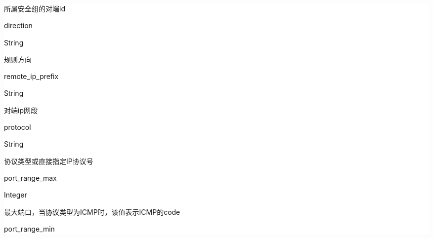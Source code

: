 </td>
<td class="cellrowborder" valign="top" width="50%" headers="mcps1.2.4.1.3 "><p id="vpc_sg02_0006_p141218971607"><a name="vpc_sg02_0006_p141218971607"></a><a name="vpc_sg02_0006_p141218971607"></a>所属安全组的对端id</p>
</td>
</tr>
<tr id="vpc_sg02_0006_row9932071607"><td class="cellrowborder" valign="top" width="26.669999999999998%" headers="mcps1.2.4.1.1 "><p id="vpc_sg02_0006_p657989401607"><a name="vpc_sg02_0006_p657989401607"></a><a name="vpc_sg02_0006_p657989401607"></a>direction</p>
</td>
<td class="cellrowborder" valign="top" width="23.330000000000002%" headers="mcps1.2.4.1.2 "><p id="vpc_sg02_0006_p507988391607"><a name="vpc_sg02_0006_p507988391607"></a><a name="vpc_sg02_0006_p507988391607"></a>String</p>
</td>
<td class="cellrowborder" valign="top" width="50%" headers="mcps1.2.4.1.3 "><p id="vpc_sg02_0006_p570991491607"><a name="vpc_sg02_0006_p570991491607"></a><a name="vpc_sg02_0006_p570991491607"></a>规则方向</p>
</td>
</tr>
<tr id="vpc_sg02_0006_row97529031607"><td class="cellrowborder" valign="top" width="26.669999999999998%" headers="mcps1.2.4.1.1 "><p id="vpc_sg02_0006_p478834691607"><a name="vpc_sg02_0006_p478834691607"></a><a name="vpc_sg02_0006_p478834691607"></a>remote_ip_prefix</p>
</td>
<td class="cellrowborder" valign="top" width="23.330000000000002%" headers="mcps1.2.4.1.2 "><p id="vpc_sg02_0006_p622759951607"><a name="vpc_sg02_0006_p622759951607"></a><a name="vpc_sg02_0006_p622759951607"></a>String</p>
</td>
<td class="cellrowborder" valign="top" width="50%" headers="mcps1.2.4.1.3 "><p id="vpc_sg02_0006_p146708701607"><a name="vpc_sg02_0006_p146708701607"></a><a name="vpc_sg02_0006_p146708701607"></a>对端ip网段</p>
</td>
</tr>
<tr id="vpc_sg02_0006_row315033981607"><td class="cellrowborder" valign="top" width="26.669999999999998%" headers="mcps1.2.4.1.1 "><p id="vpc_sg02_0006_p163656291607"><a name="vpc_sg02_0006_p163656291607"></a><a name="vpc_sg02_0006_p163656291607"></a>protocol</p>
</td>
<td class="cellrowborder" valign="top" width="23.330000000000002%" headers="mcps1.2.4.1.2 "><p id="vpc_sg02_0006_p628340441607"><a name="vpc_sg02_0006_p628340441607"></a><a name="vpc_sg02_0006_p628340441607"></a>String</p>
</td>
<td class="cellrowborder" valign="top" width="50%" headers="mcps1.2.4.1.3 "><p id="vpc_sg02_0006_p99902671607"><a name="vpc_sg02_0006_p99902671607"></a><a name="vpc_sg02_0006_p99902671607"></a>协议类型或直接指定IP协议号</p>
</td>
</tr>
<tr id="vpc_sg02_0006_row551583771607"><td class="cellrowborder" valign="top" width="26.669999999999998%" headers="mcps1.2.4.1.1 "><p id="vpc_sg02_0006_p97886331607"><a name="vpc_sg02_0006_p97886331607"></a><a name="vpc_sg02_0006_p97886331607"></a>port_range_max</p>
</td>
<td class="cellrowborder" valign="top" width="23.330000000000002%" headers="mcps1.2.4.1.2 "><p id="vpc_sg02_0006_p343603851607"><a name="vpc_sg02_0006_p343603851607"></a><a name="vpc_sg02_0006_p343603851607"></a>Integer</p>
</td>
<td class="cellrowborder" valign="top" width="50%" headers="mcps1.2.4.1.3 "><p id="vpc_sg02_0006_p188144701607"><a name="vpc_sg02_0006_p188144701607"></a><a name="vpc_sg02_0006_p188144701607"></a>最大端口，当协议类型为ICMP时，该值表示ICMP的code</p>
</td>
</tr>
<tr id="vpc_sg02_0006_row456604071607"><td class="cellrowborder" valign="top" width="26.669999999999998%" headers="mcps1.2.4.1.1 "><p id="vpc_sg02_0006_p630384091607"><a name="vpc_sg02_0006_p630384091607"></a><a name="vpc_sg02_0006_p630384091607"></a>port_range_min</p>
</td>
